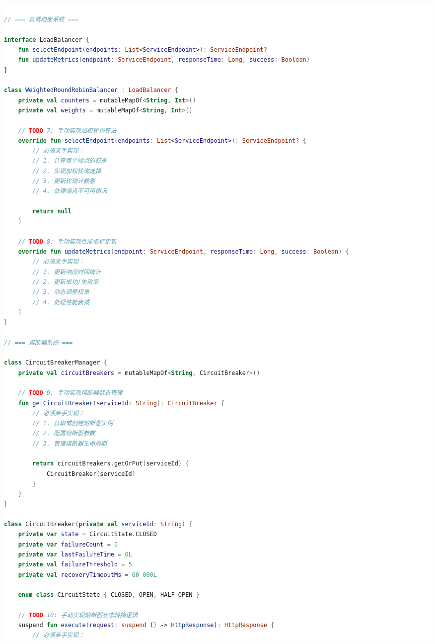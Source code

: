 ```kotlin

// === 负载均衡系统 ===

interface LoadBalancer {
    fun selectEndpoint(endpoints: List<ServiceEndpoint>): ServiceEndpoint?
    fun updateMetrics(endpoint: ServiceEndpoint, responseTime: Long, success: Boolean)
}

class WeightedRoundRobinBalancer : LoadBalancer {
    private val counters = mutableMapOf<String, Int>()
    private val weights = mutableMapOf<String, Int>()
    
    // TODO 7: 手动实现加权轮询算法
    override fun selectEndpoint(endpoints: List<ServiceEndpoint>): ServiceEndpoint? {
        // 必须亲手实现：
        // 1. 计算每个端点的权重
        // 2. 实现加权轮询选择
        // 3. 更新轮询计数器
        // 4. 处理端点不可用情况
        
        return null
    }
    
    // TODO 8: 手动实现性能指标更新
    override fun updateMetrics(endpoint: ServiceEndpoint, responseTime: Long, success: Boolean) {
        // 必须亲手实现：
        // 1. 更新响应时间统计
        // 2. 更新成功/失败率
        // 3. 动态调整权重
        // 4. 处理性能衰减
    }
}

// === 熔断器系统 ===

class CircuitBreakerManager {
    private val circuitBreakers = mutableMapOf<String, CircuitBreaker>()
    
    // TODO 9: 手动实现熔断器状态管理
    fun getCircuitBreaker(serviceId: String): CircuitBreaker {
        // 必须亲手实现：
        // 1. 获取或创建熔断器实例
        // 2. 配置熔断器参数
        // 3. 管理熔断器生命周期
        
        return circuitBreakers.getOrPut(serviceId) {
            CircuitBreaker(serviceId)
        }
    }
}

class CircuitBreaker(private val serviceId: String) {
    private var state = CircuitState.CLOSED
    private var failureCount = 0
    private var lastFailureTime = 0L
    private val failureThreshold = 5
    private val recoveryTimeoutMs = 60_000L
    
    enum class CircuitState { CLOSED, OPEN, HALF_OPEN }
    
    // TODO 10: 手动实现熔断器状态转换逻辑
    suspend fun execute(request: suspend () -> HttpResponse): HttpResponse {
        // 必须亲手实现：
```